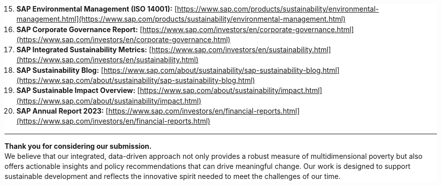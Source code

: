 15. **SAP Environmental Management (ISO 14001):** [https://www.sap.com/products/sustainability/environmental-management.html](https://www.sap.com/products/sustainability/environmental-management.html)  
16. **SAP Corporate Governance Report:** [https://www.sap.com/investors/en/corporate-governance.html](https://www.sap.com/investors/en/corporate-governance.html)  
17. **SAP Integrated Sustainability Metrics:** [https://www.sap.com/investors/en/sustainability.html](https://www.sap.com/investors/en/sustainability.html)  
18. **SAP Sustainability Blog:** [https://www.sap.com/about/sustainability/sap-sustainability-blog.html](https://www.sap.com/about/sustainability/sap-sustainability-blog.html)  
19. **SAP Sustainable Impact Overview:** [https://www.sap.com/about/sustainability/impact.html](https://www.sap.com/about/sustainability/impact.html)  
20. **SAP Annual Report 2023:** [https://www.sap.com/investors/en/financial-reports.html](https://www.sap.com/investors/en/financial-reports.html)

---

**Thank you for considering our submission.**  
We believe that our integrated, data-driven approach not only provides a robust measure of multidimensional poverty but also offers actionable insights and policy recommendations that can drive meaningful change. Our work is designed to support sustainable development and reflects the innovative spirit needed to meet the challenges of our time.
